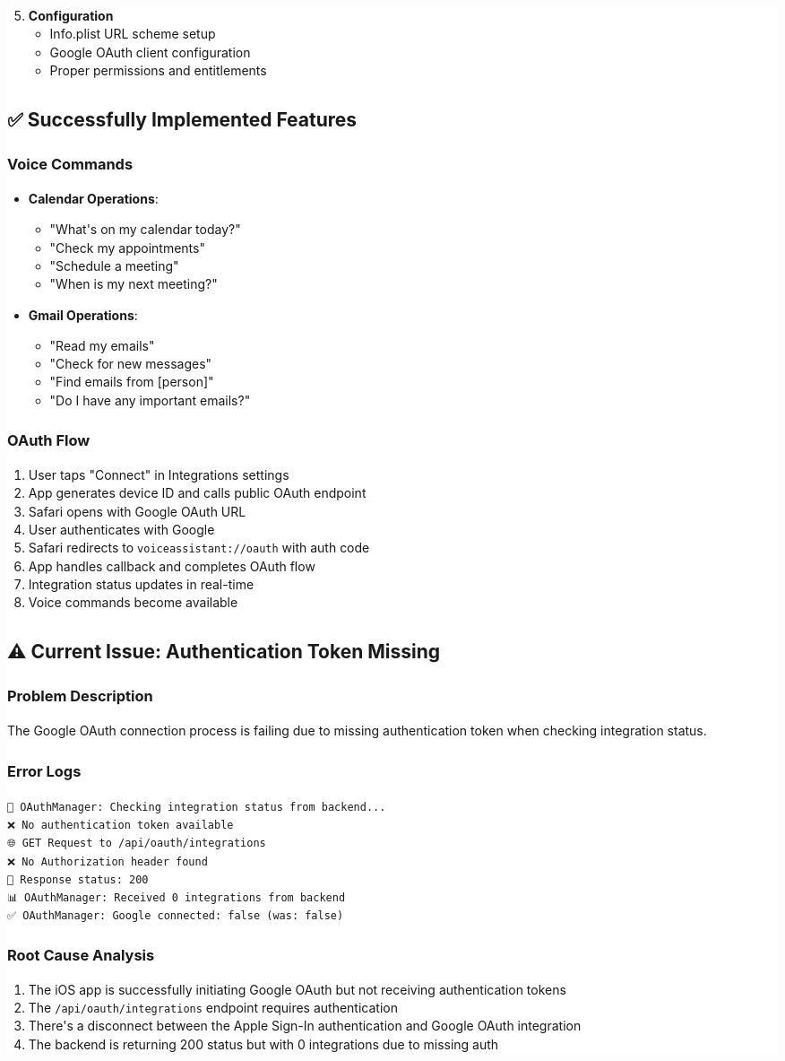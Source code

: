 5. **Configuration**
   - Info.plist URL scheme setup
   - Google OAuth client configuration
   - Proper permissions and entitlements

## ✅ Successfully Implemented Features

### Voice Commands
- **Calendar Operations**:
  - "What's on my calendar today?"
  - "Check my appointments"
  - "Schedule a meeting"
  - "When is my next meeting?"

- **Gmail Operations**:
  - "Read my emails"
  - "Check for new messages"
  - "Find emails from [person]"
  - "Do I have any important emails?"

### OAuth Flow
1. User taps "Connect" in Integrations settings
2. App generates device ID and calls public OAuth endpoint
3. Safari opens with Google OAuth URL
4. User authenticates with Google
5. Safari redirects to `voiceassistant://oauth` with auth code
6. App handles callback and completes OAuth flow
7. Integration status updates in real-time
8. Voice commands become available

## ⚠️ Current Issue: Authentication Token Missing

### Problem Description
The Google OAuth connection process is failing due to missing authentication token when checking integration status.

### Error Logs
```
🔄 OAuthManager: Checking integration status from backend...
❌ No authentication token available
🌐 GET Request to /api/oauth/integrations
❌ No Authorization header found
📡 Response status: 200
📊 OAuthManager: Received 0 integrations from backend
✅ OAuthManager: Google connected: false (was: false)
```

### Root Cause Analysis
1. The iOS app is successfully initiating Google OAuth but not receiving authentication tokens
2. The `/api/oauth/integrations` endpoint requires authentication
3. There's a disconnect between the Apple Sign-In authentication and Google OAuth integration
4. The backend is returning 200 status but with 0 integrations due to missing auth

